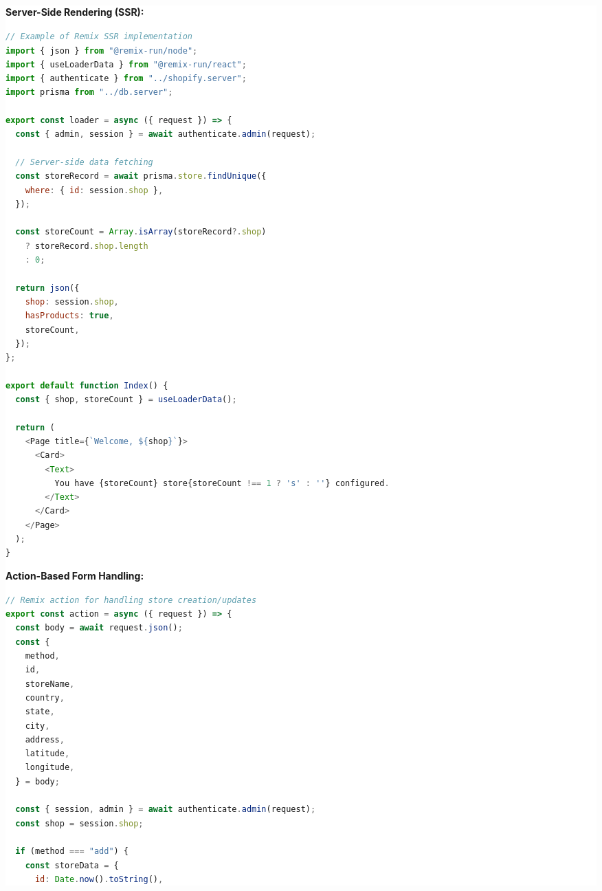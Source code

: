 **Server-Side Rendering (SSR):**
```javascript
// Example of Remix SSR implementation
import { json } from "@remix-run/node";
import { useLoaderData } from "@remix-run/react";
import { authenticate } from "../shopify.server";
import prisma from "../db.server";

export const loader = async ({ request }) => {
  const { admin, session } = await authenticate.admin(request);

  // Server-side data fetching
  const storeRecord = await prisma.store.findUnique({
    where: { id: session.shop },
  });
  
  const storeCount = Array.isArray(storeRecord?.shop)
    ? storeRecord.shop.length
    : 0;

  return json({
    shop: session.shop,
    hasProducts: true,
    storeCount,
  });
};

export default function Index() {
  const { shop, storeCount } = useLoaderData();
  
  return (
    <Page title={`Welcome, ${shop}`}>
      <Card>
        <Text>
          You have {storeCount} store{storeCount !== 1 ? 's' : ''} configured.
        </Text>
      </Card>
    </Page>
  );
}
```

**Action-Based Form Handling:**
```javascript
// Remix action for handling store creation/updates
export const action = async ({ request }) => {
  const body = await request.json();
  const {
    method,
    id,
    storeName,
    country,
    state,
    city,
    address,
    latitude,
    longitude,
  } = body;

  const { session, admin } = await authenticate.admin(request);
  const shop = session.shop;

  if (method === "add") {
    const storeData = {
      id: Date.now().toString(),
```